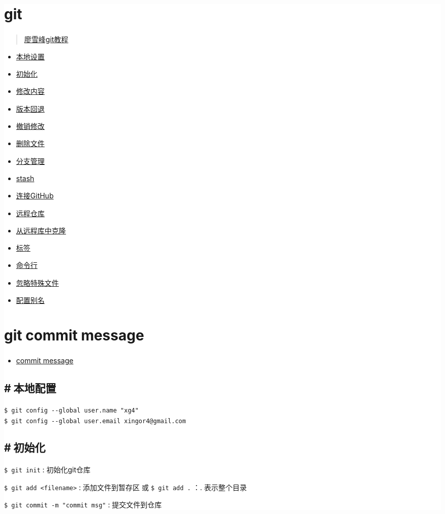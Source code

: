 # git

> [廖雪峰git教程](https://www.liaoxuefeng.com/wiki/0013739516305929606dd18361248578c67b8067c8c017b000)

- [本地设置](#local)

- [初始化](#init)

- [修改内容](#modify)

- [版本回退](#reset)

- [撤销修改](#back)

- [删除文件](#delete)

- [分支管理](#branch)

- [stash](#stash)

- [连接GitHub](#ssh)

- [远程仓库](#remote)

- [从远程库中克隆](#clone)

- [标签](#tag)

- [命令行](#command)

- [忽略特殊文件](#ignore)

- [配置别名](#alias)

# git commit message

- [commit message](#cm-msg)

<p id="local"></p>

## # 本地配置

```git
$ git config --global user.name "xg4"
$ git config --global user.email xingor4@gmail.com
```

<p id="init"></p>

## # 初始化

`$ git init` : 初始化git仓库

`$ git add <filename>` : 添加文件到暂存区
或 `$ git add .` ：. 表示整个目录

`$ git commit -m "commit msg"` : 提交文件到仓库
